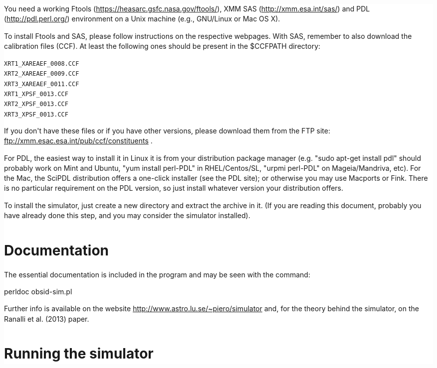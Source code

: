 You need a working Ftools (https://heasarc.gsfc.nasa.gov/ftools/), XMM
SAS (http://xmm.esa.int/sas/) and PDL (http://pdl.perl.org/)
environment on a Unix machine (e.g., GNU/Linux or Mac OS X).

To install Ftools and SAS, please follow instructions on the
respective webpages. With SAS, remember to also download the
calibration files (CCF). At least the following ones should be present
in the $CCFPATH directory:

    XRT1_XAREAEF_0008.CCF
    XRT2_XAREAEF_0009.CCF
    XRT3_XAREAEF_0011.CCF
    XRT1_XPSF_0013.CCF
    XRT2_XPSF_0013.CCF
    XRT3_XPSF_0013.CCF

If you don't have these files or if you have other versions, please
download them from the FTP site:
ftp://xmm.esac.esa.int/pub/ccf/constituents .

For PDL, the easiest way to install it in Linux it is from your
distribution package manager (e.g. "sudo apt-get install pdl" should
probably work on Mint and Ubuntu, "yum install perl-PDL" in
RHEL/Centos/SL, "urpmi perl-PDL" on Mageia/Mandriva, etc). For the
Mac, the SciPDL distribution offers a one-click installer (see the PDL
site); or otherwise you may use Macports or Fink.  There is no
particular requirement on the PDL version, so just install whatever
version your distribution offers.

To install the simulator, just create a new directory and extract the
archive in it. (If you are reading this document, probably you have
already done this step, and you may consider the simulator
installed).





# Documentation



The essential documentation is included in the program and
may be seen with the command:

perldoc obsid-sim.pl

Further info is available on the website
http://www.astro.lu.se/~piero/simulator
and, for the theory behind the simulator, on the Ranalli et al. (2013)
paper.





# Running the simulator
